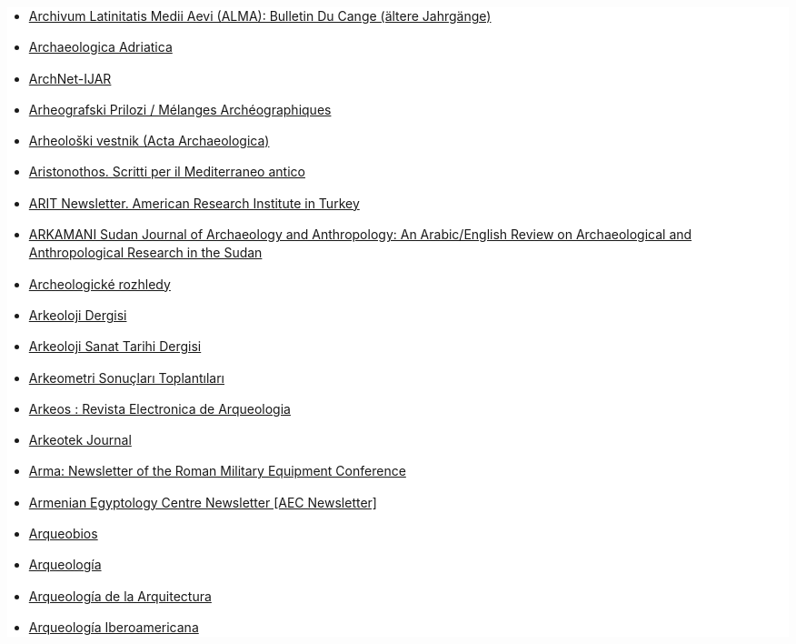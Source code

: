 -   [Archivum Latinitatis Medii Aevi (ALMA): Bulletin Du Cange (ältere
    Jahrgänge)](http://rzblx1.uni-regensburg.de/ezeit/warpto.phtml?bibid=AAAAA&colors=7&lang=de&jour_id=35693)

-   [Archaeologica Adriatica](http://hrcak.srce.hr/adriatica)

-   [ArchNet-IJAR](http://archnet.org/library/documents/collection.jsp?collection_id=1543)

-   [Arheografski Prilozi / Mélanges
    Archéographiques](http://rzblx1.uni-regensburg.de/ezeit/warpto.phtml?bibid=AAAAA&colors=7&lang=de&jour_id=60962)

-   [Arheološki vestnik (Acta
    Archaeologica)](http://av.zrc-sazu.si/En/AV_predstavitev.html)

-   [Aristonothos. Scritti per il Mediterraneo
    antico](http://riviste.unimi.it/index.php/aristonothos/index)

-   [ARIT Newsletter. American Research Institute in
    Turkey](http://ccat.sas.upenn.edu/ARIT/Friends%20of%20ARIT.htm#newsletter)

-   [ARKAMANI Sudan Journal of Archaeology and Anthropology: An
    Arabic/English Review on Archaeological and Anthropological Research
    in the
    Sudan](http://web.archive.org/web/20070929071602/http://www.arkamani.org/)

-   [Archeologické
    rozhledy](http://kramerius.lib.cas.cz/kramerius/PShowPeriodical.do;jsessionid=7542B290FA2F7EBEDCDB93DF250C53B7?lang=en&id=2026&it=0)

-   [Arkeoloji Dergisi](http://www.localarchives.org/DLIR/Dergisi.aspx)

-   [Arkeoloji Sanat Tarihi
    Dergisi](http://www.localarchives.org/DLIR/Tarihi_Dergisi.aspx)

-   [Arkeometri Sonuçları
    Toplantıları](http://www.kulturvarliklari.gov.tr/Yonlendir.aspx?F6E10F8892433CFFF7BA884A184682F1B0045F2B2135708F)

-   [Arkeos : Revista Electronica de
    Arqueologia](http://mileto.pucp.edu.pe/arkeos/)

-   [Arkeotek Journal](http://www.thearkeotekjournal.org/)

-   [Arma: Newsletter of the Roman Military Equipment
    Conference](http://www.mcbishop.co.uk/arma.htm)

-   [Armenian Egyptology Centre Newsletter \[AEC
    Newsletter\]](http://a-egyptology.atspace.com/index_files/Page451.htm)

-   [Arqueobios](http://dialnet.unirioja.es/servlet/revista?tipo_busqueda=CODIGO&clave_revista=12756)

-   [Arqueología](http://sites.google.com/site/revistaarqueologia/)

-   [Arqueología de la
    Arquitectura](http://arqarqt.revistas.csic.es/index.php/arqarqt)

-   [Arqueología Iberoamericana](http://www.laiesken.net/arqueologia/)
